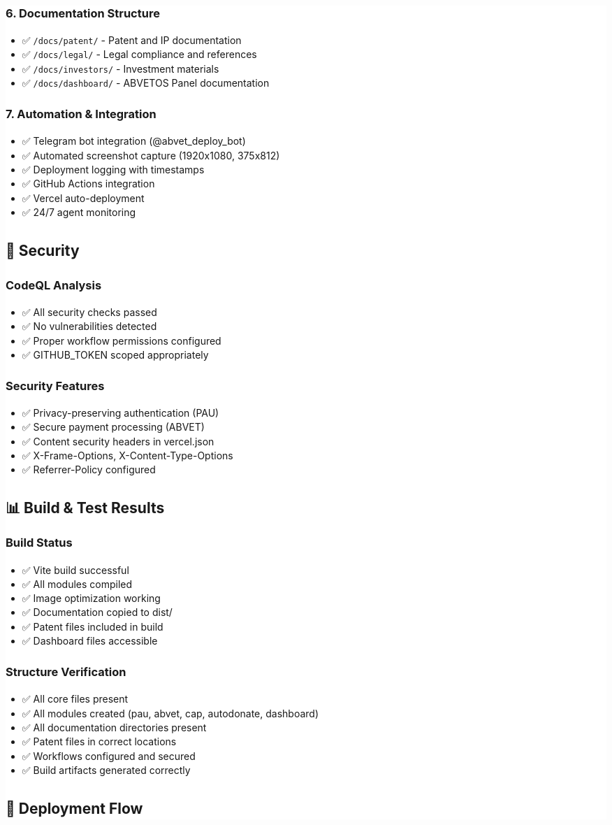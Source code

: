 ### 6. Documentation Structure
- ✅ `/docs/patent/` - Patent and IP documentation
- ✅ `/docs/legal/` - Legal compliance and references
- ✅ `/docs/investors/` - Investment materials
- ✅ `/docs/dashboard/` - ABVETOS Panel documentation

### 7. Automation & Integration
- ✅ Telegram bot integration (@abvet_deploy_bot)
- ✅ Automated screenshot capture (1920x1080, 375x812)
- ✅ Deployment logging with timestamps
- ✅ GitHub Actions integration
- ✅ Vercel auto-deployment
- ✅ 24/7 agent monitoring

## 🔐 Security

### CodeQL Analysis
- ✅ All security checks passed
- ✅ No vulnerabilities detected
- ✅ Proper workflow permissions configured
- ✅ GITHUB_TOKEN scoped appropriately

### Security Features
- ✅ Privacy-preserving authentication (PAU)
- ✅ Secure payment processing (ABVET)
- ✅ Content security headers in vercel.json
- ✅ X-Frame-Options, X-Content-Type-Options
- ✅ Referrer-Policy configured

## 📊 Build & Test Results

### Build Status
- ✅ Vite build successful
- ✅ All modules compiled
- ✅ Image optimization working
- ✅ Documentation copied to dist/
- ✅ Patent files included in build
- ✅ Dashboard files accessible

### Structure Verification
- ✅ All core files present
- ✅ All modules created (pau, abvet, cap, autodonate, dashboard)
- ✅ All documentation directories present
- ✅ Patent files in correct locations
- ✅ Workflows configured and secured
- ✅ Build artifacts generated correctly

## 🎯 Deployment Flow
